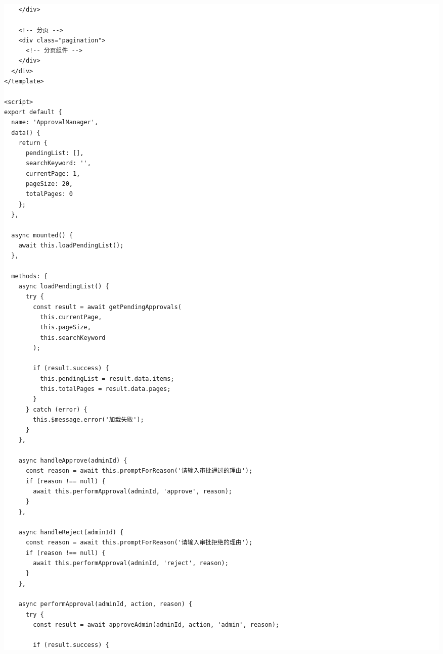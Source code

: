 ```vue
    </div>
    
    <!-- 分页 -->
    <div class="pagination">
      <!-- 分页组件 -->
    </div>
  </div>
</template>

<script>
export default {
  name: 'ApprovalManager',
  data() {
    return {
      pendingList: [],
      searchKeyword: '',
      currentPage: 1,
      pageSize: 20,
      totalPages: 0
    };
  },
  
  async mounted() {
    await this.loadPendingList();
  },
  
  methods: {
    async loadPendingList() {
      try {
        const result = await getPendingApprovals(
          this.currentPage,
          this.pageSize,
          this.searchKeyword
        );
        
        if (result.success) {
          this.pendingList = result.data.items;
          this.totalPages = result.data.pages;
        }
      } catch (error) {
        this.$message.error('加载失败');
      }
    },
    
    async handleApprove(adminId) {
      const reason = await this.promptForReason('请输入审批通过的理由');
      if (reason !== null) {
        await this.performApproval(adminId, 'approve', reason);
      }
    },
    
    async handleReject(adminId) {
      const reason = await this.promptForReason('请输入审批拒绝的理由');
      if (reason !== null) {
        await this.performApproval(adminId, 'reject', reason);
      }
    },
    
    async performApproval(adminId, action, reason) {
      try {
        const result = await approveAdmin(adminId, action, 'admin', reason);
        
        if (result.success) {
```